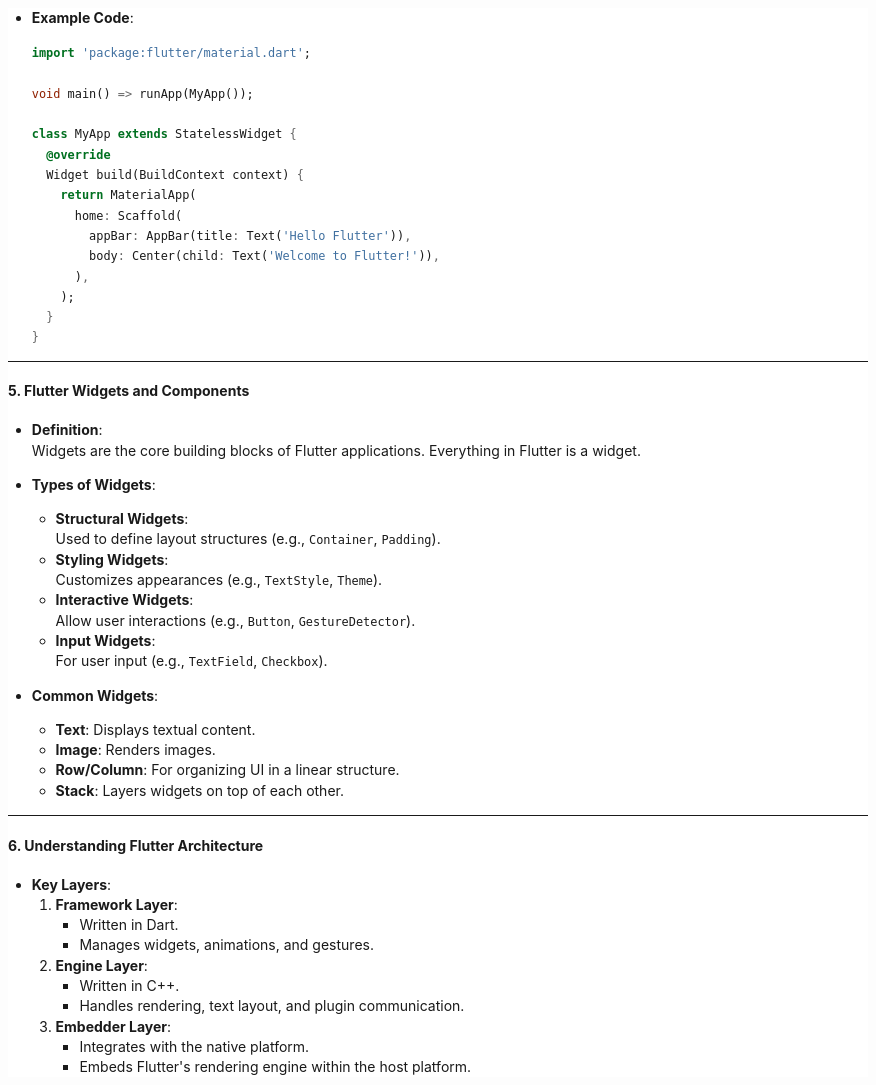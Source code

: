 - **Example Code**:
  ```dart
  import 'package:flutter/material.dart';

  void main() => runApp(MyApp());

  class MyApp extends StatelessWidget {
    @override
    Widget build(BuildContext context) {
      return MaterialApp(
        home: Scaffold(
          appBar: AppBar(title: Text('Hello Flutter')),
          body: Center(child: Text('Welcome to Flutter!')),
        ),
      );
    }
  }
  ```

---

#### **5. Flutter Widgets and Components**
- **Definition**:  
  Widgets are the core building blocks of Flutter applications. Everything in Flutter is a widget.
  
- **Types of Widgets**:
  - **Structural Widgets**:  
    Used to define layout structures (e.g., `Container`, `Padding`).
  - **Styling Widgets**:  
    Customizes appearances (e.g., `TextStyle`, `Theme`).
  - **Interactive Widgets**:  
    Allow user interactions (e.g., `Button`, `GestureDetector`).
  - **Input Widgets**:  
    For user input (e.g., `TextField`, `Checkbox`).
    
- **Common Widgets**:
  - **Text**: Displays textual content.
  - **Image**: Renders images.
  - **Row/Column**: For organizing UI in a linear structure.
  - **Stack**: Layers widgets on top of each other.

---

#### **6. Understanding Flutter Architecture**
- **Key Layers**:
  1. **Framework Layer**:  
     - Written in Dart.  
     - Manages widgets, animations, and gestures.
  2. **Engine Layer**:  
     - Written in C++.  
     - Handles rendering, text layout, and plugin communication.
  3. **Embedder Layer**:  
     - Integrates with the native platform.  
     - Embeds Flutter's rendering engine within the host platform.
     